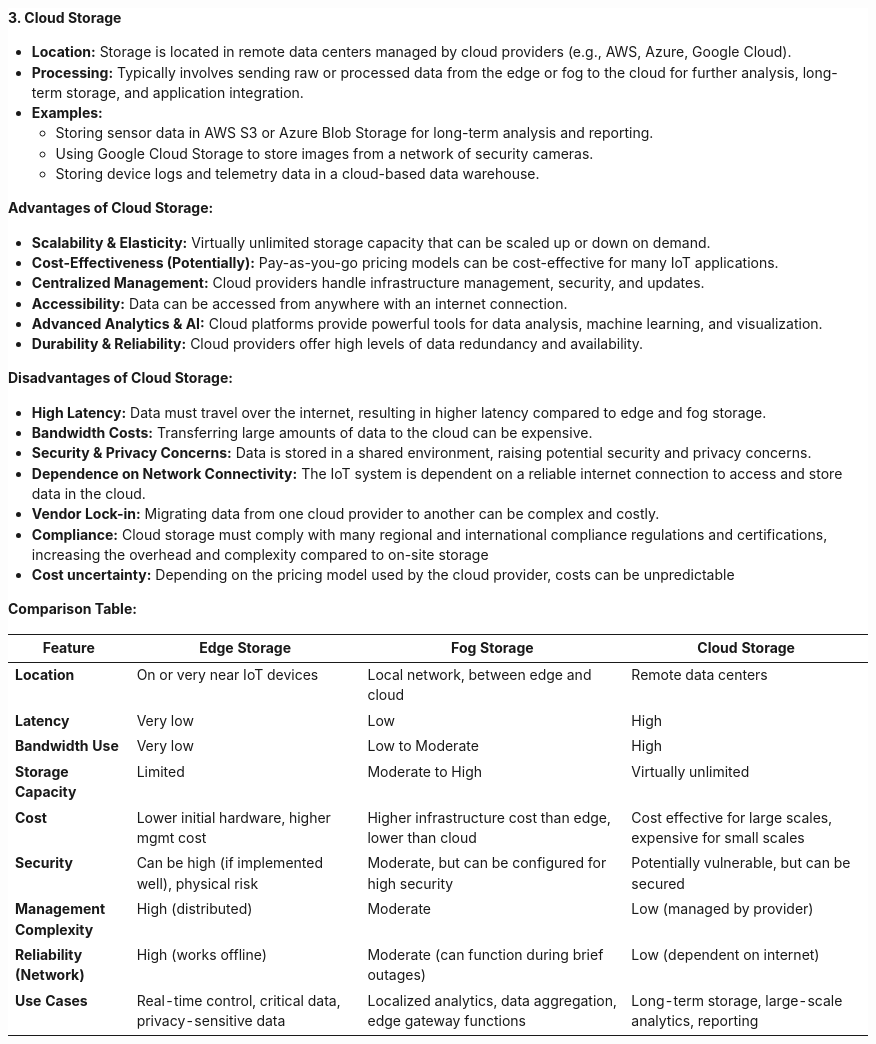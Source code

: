 **3. Cloud Storage**

- **Location:** Storage is located in remote data centers managed by cloud providers (e.g., AWS, Azure, Google Cloud).
- **Processing:** Typically involves sending raw or processed data from the edge or fog to the cloud for further analysis, long-term storage, and application integration.
- **Examples:**
  - Storing sensor data in AWS S3 or Azure Blob Storage for long-term analysis and reporting.
  - Using Google Cloud Storage to store images from a network of security cameras.
  - Storing device logs and telemetry data in a cloud-based data warehouse.

**Advantages of Cloud Storage:**

- **Scalability & Elasticity:** Virtually unlimited storage capacity that can be scaled up or down on demand.
- **Cost-Effectiveness (Potentially):** Pay-as-you-go pricing models can be cost-effective for many IoT applications.
- **Centralized Management:** Cloud providers handle infrastructure management, security, and updates.
- **Accessibility:** Data can be accessed from anywhere with an internet connection.
- **Advanced Analytics & AI:** Cloud platforms provide powerful tools for data analysis, machine learning, and visualization.
- **Durability & Reliability:** Cloud providers offer high levels of data redundancy and availability.

**Disadvantages of Cloud Storage:**

- **High Latency:** Data must travel over the internet, resulting in higher latency compared to edge and fog storage.
- **Bandwidth Costs:** Transferring large amounts of data to the cloud can be expensive.
- **Security & Privacy Concerns:** Data is stored in a shared environment, raising potential security and privacy concerns.
- **Dependence on Network Connectivity:** The IoT system is dependent on a reliable internet connection to access and store data in the cloud.
- **Vendor Lock-in:** Migrating data from one cloud provider to another can be complex and costly.
- **Compliance:** Cloud storage must comply with many regional and international compliance regulations and certifications, increasing the overhead and complexity compared to on-site storage
- **Cost uncertainty:** Depending on the pricing model used by the cloud provider, costs can be unpredictable

**Comparison Table:**

| Feature                   | Edge Storage                                             | Fog Storage                                                   | Cloud Storage                                               |
| ------------------------- | -------------------------------------------------------- | ------------------------------------------------------------- | ----------------------------------------------------------- |
| **Location**              | On or very near IoT devices                              | Local network, between edge and cloud                         | Remote data centers                                         |
| **Latency**               | Very low                                                 | Low                                                           | High                                                        |
| **Bandwidth Use**         | Very low                                                 | Low to Moderate                                               | High                                                        |
| **Storage Capacity**      | Limited                                                  | Moderate to High                                              | Virtually unlimited                                         |
| **Cost**                  | Lower initial hardware, higher mgmt cost                 | Higher infrastructure cost than edge, lower than cloud        | Cost effective for large scales, expensive for small scales |
| **Security**              | Can be high (if implemented well), physical risk         | Moderate, but can be configured for high security             | Potentially vulnerable, but can be secured                  |
| **Management Complexity** | High (distributed)                                       | Moderate                                                      | Low (managed by provider)                                   |
| **Reliability (Network)** | High (works offline)                                     | Moderate (can function during brief outages)                  | Low (dependent on internet)                                 |
| **Use Cases**             | Real-time control, critical data, privacy-sensitive data | Localized analytics, data aggregation, edge gateway functions | Long-term storage, large-scale analytics, reporting         |
